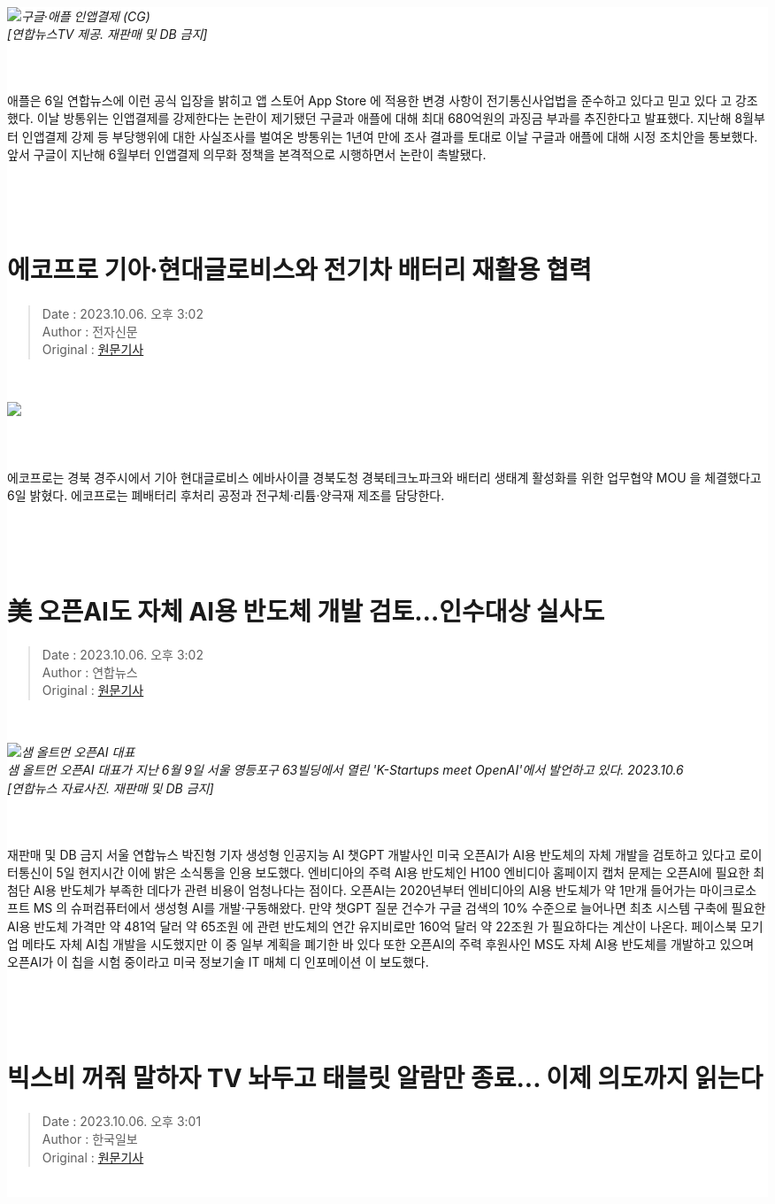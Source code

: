 <img src="https://imgnews.pstatic.net/image/001/2023/10/06/AKR20231006103500017_01_i_P4_20231006150313615.jpg?type=w647" id="img1"></img><em class="img_desc">구글·애플 인앱결제 (CG)<br/>[연합뉴스TV 제공. 재판매 및 DB 금지]</em>  
<br/><br/>  
  
애플은 6일 연합뉴스에 이런 공식 입장을 밝히고 앱 스토어 App Store 에 적용한 변경 사항이 전기통신사업법을 준수하고 있다고 믿고 있다 고 강조했다.
이날 방통위는 인앱결제를 강제한다는 논란이 제기됐던 구글과 애플에 대해 최대 680억원의 과징금 부과를 추진한다고 발표했다.
지난해 8월부터 인앱결제 강제 등 부당행위에 대한 사실조사를 벌여온 방통위는 1년여 만에 조사 결과를 토대로 이날 구글과 애플에 대해 시정 조치안을 통보했다.
앞서 구글이 지난해 6월부터 인앱결제 의무화 정책을 본격적으로 시행하면서 논란이 촉발됐다.  
<br/><br/><br/>  

  
# 에코프로 기아·현대글로비스와 전기차 배터리 재활용 협력  
  
> Date : 2023.10.06. 오후 3:02  
> Author : 전자신문  
> Original : [원문기사](https://n.news.naver.com/mnews/article/030/0003142344?sid=105)  
<br/>  
  
<img src="https://imgnews.pstatic.net/image/030/2023/10/06/0003142344_001_20231006150201068.jpg?type=w647" id="img1"></img>  
<br/><br/>  
  
에코프로는 경북 경주시에서 기아 현대글로비스 에바사이클 경북도청 경북테크노파크와 배터리 생태계 활성화를 위한 업무협약 MOU 을 체결했다고 6일 밝혔다.
에코프로는 폐배터리 후처리 공정과 전구체·리튬·양극재 제조를 담당한다.  
<br/><br/><br/>  

  
# 美 오픈AI도 자체 AI용 반도체 개발 검토…인수대상 실사도  
  
> Date : 2023.10.06. 오후 3:02  
> Author : 연합뉴스  
> Original : [원문기사](https://n.news.naver.com/mnews/article/001/0014243783?sid=105)  
<br/>  
  
<img src="https://imgnews.pstatic.net/image/001/2023/10/06/PYH2023060911600001300_P4_20231006150213069.jpg?type=w647" id="img1"></img><em class="img_desc">샘 올트먼 오픈AI 대표<br/>샘 올트먼 오픈AI 대표가 지난 6월 9일 서울 영등포구 63빌딩에서 열린 'K-Startups meet OpenAI'에서 발언하고 있다. 2023.10.6<br/>[연합뉴스 자료사진. 재판매 및 DB 금지]</em>  
<br/><br/>  
  
재판매 및 DB 금지 서울 연합뉴스 박진형 기자 생성형 인공지능 AI 챗GPT 개발사인 미국 오픈AI가 AI용 반도체의 자체 개발을 검토하고 있다고 로이터통신이 5일 현지시간 이에 밝은 소식통을 인용 보도했다.
엔비디아의 주력 AI용 반도체인 H100 엔비디아 홈페이지 캡처 문제는 오픈AI에 필요한 최첨단 AI용 반도체가 부족한 데다가 관련 비용이 엄청나다는 점이다.
오픈AI는 2020년부터 엔비디아의 AI용 반도체가 약 1만개 들어가는 마이크로소프트 MS 의 슈퍼컴퓨터에서 생성형 AI를 개발·구동해왔다.
만약 챗GPT 질문 건수가 구글 검색의 10% 수준으로 늘어나면 최초 시스템 구축에 필요한 AI용 반도체 가격만 약 481억 달러 약 65조원 에 관련 반도체의 연간 유지비로만 160억 달러 약 22조원 가 필요하다는 계산이 나온다.
페이스북 모기업 메타도 자체 AI칩 개발을 시도했지만 이 중 일부 계획을 폐기한 바 있다 또한 오픈AI의 주력 후원사인 MS도 자체 AI용 반도체를 개발하고 있으며 오픈AI가 이 칩을 시험 중이라고 미국 정보기술 IT 매체 디 인포메이션 이 보도했다.  
<br/><br/><br/>  

  
# 빅스비 꺼줘 말하자 TV 놔두고 태블릿 알람만 종료... 이제 의도까지 읽는다  
  
> Date : 2023.10.06. 오후 3:01  
> Author : 한국일보  
> Original : [원문기사](https://n.news.naver.com/mnews/article/469/0000763828?sid=105)  
<br/>  
  